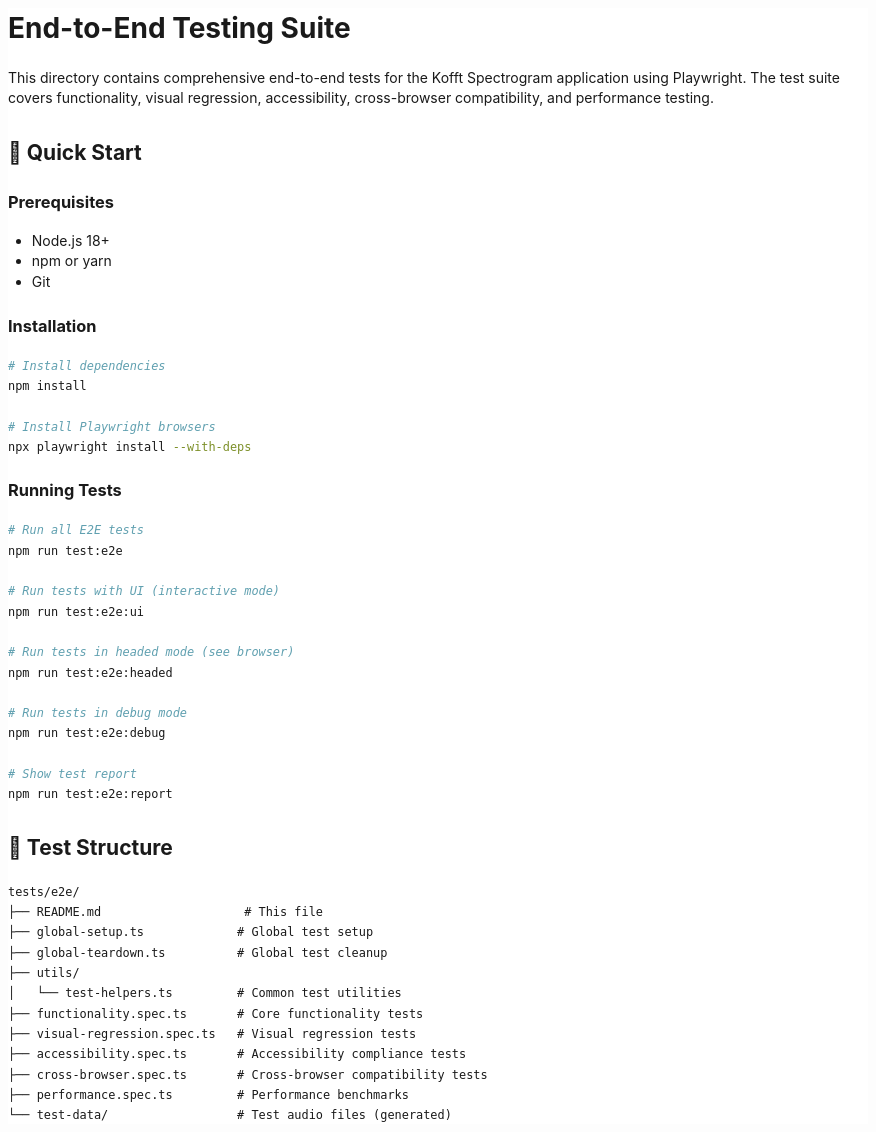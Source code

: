# End-to-End Testing Suite

This directory contains comprehensive end-to-end tests for the Kofft Spectrogram application using Playwright. The test suite covers functionality, visual regression, accessibility, cross-browser compatibility, and performance testing.

## 🚀 Quick Start

### Prerequisites

- Node.js 18+
- npm or yarn
- Git

### Installation

```bash
# Install dependencies
npm install

# Install Playwright browsers
npx playwright install --with-deps
```

### Running Tests

```bash
# Run all E2E tests
npm run test:e2e

# Run tests with UI (interactive mode)
npm run test:e2e:ui

# Run tests in headed mode (see browser)
npm run test:e2e:headed

# Run tests in debug mode
npm run test:e2e:debug

# Show test report
npm run test:e2e:report
```

## 📁 Test Structure

```
tests/e2e/
├── README.md                    # This file
├── global-setup.ts             # Global test setup
├── global-teardown.ts          # Global test cleanup
├── utils/
│   └── test-helpers.ts         # Common test utilities
├── functionality.spec.ts       # Core functionality tests
├── visual-regression.spec.ts   # Visual regression tests
├── accessibility.spec.ts       # Accessibility compliance tests
├── cross-browser.spec.ts       # Cross-browser compatibility tests
├── performance.spec.ts         # Performance benchmarks
└── test-data/                  # Test audio files (generated)
```
